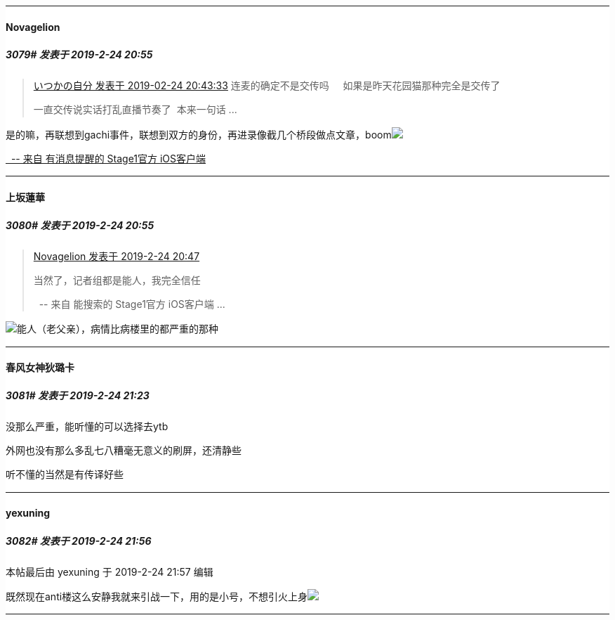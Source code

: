 
-----

####  Novagelion  
##### 3079#       发表于 2019-2-24 20:55


<blockquote><a href="httphttps://bbs.saraba1st.com/2b/forum.php?mod=redirect&amp;goto=findpost&amp;pid=42709282&amp;ptid=1808327" target="_blank">いつかの自分 发表于 2019-02-24 20:43:33</a>
连麦的确定不是交传吗     如果是昨天花园猫那种完全是交传了

一直交传说实话打乱直播节奏了  本来一句话 ...</blockquote>是的嘛，再联想到gachi事件，联想到双方的身份，再进录像截几个桥段做点文章，boom<img src="https://static.saraba1st.com/image/smiley/face2017/033.png" referrerpolicy="no-referrer">

[  -- 来自 有消息提醒的 Stage1官方 iOS客户端](https://itunes.apple.com/fi/app/saraba1st/id1221237470?mt=8)


-----

####  上坂蓮華  
##### 3080#       发表于 2019-2-24 20:55


<blockquote><a href="httphttps://bbs.saraba1st.com/2b/forum.php?mod=redirect&amp;goto=findpost&amp;pid=42709311&amp;ptid=1808327" target="_blank">Novagelion 发表于 2019-2-24 20:47</a>

当然了，记者组都是能人，我完全信任


  -- 来自 能搜索的 Stage1官方 iOS客户端 ...</blockquote>
<img src="https://static.saraba1st.com/image/smiley/face2017/064.png" referrerpolicy="no-referrer">能人（老父亲），病情比病楼里的都严重的那种


-----

####  春风女神狄璐卡  
##### 3081#       发表于 2019-2-24 21:23


没那么严重，能听懂的可以选择去ytb


外网也没有那么多乱七八糟毫无意义的刷屏，还清静些


听不懂的当然是有传译好些


-----

####  yexuning  
##### 3082#       发表于 2019-2-24 21:56


 本帖最后由 yexuning 于 2019-2-24 21:57 编辑 

既然现在anti楼这么安静我就来引战一下，用的是小号，不想引火上身<img src="https://static.saraba1st.com/image/smiley/face2017/066.png" referrerpolicy="no-referrer">


-----
